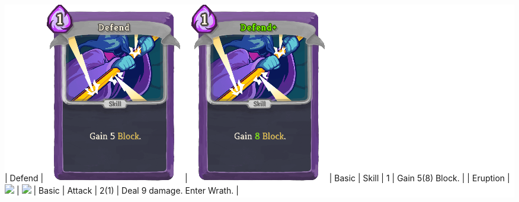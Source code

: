 | Defend | ![](small-card-images/Defend.png) | ![](small-card-images/DefendPlus.png) | Basic | Skill | 1 | Gain 5(8) Block. |
| Eruption | ![](small-card-images/Eruption.png) | ![](small-card-images/EruptionPlus.png) | Basic | Attack | 2(1) | Deal 9 damage. Enter Wrath. |